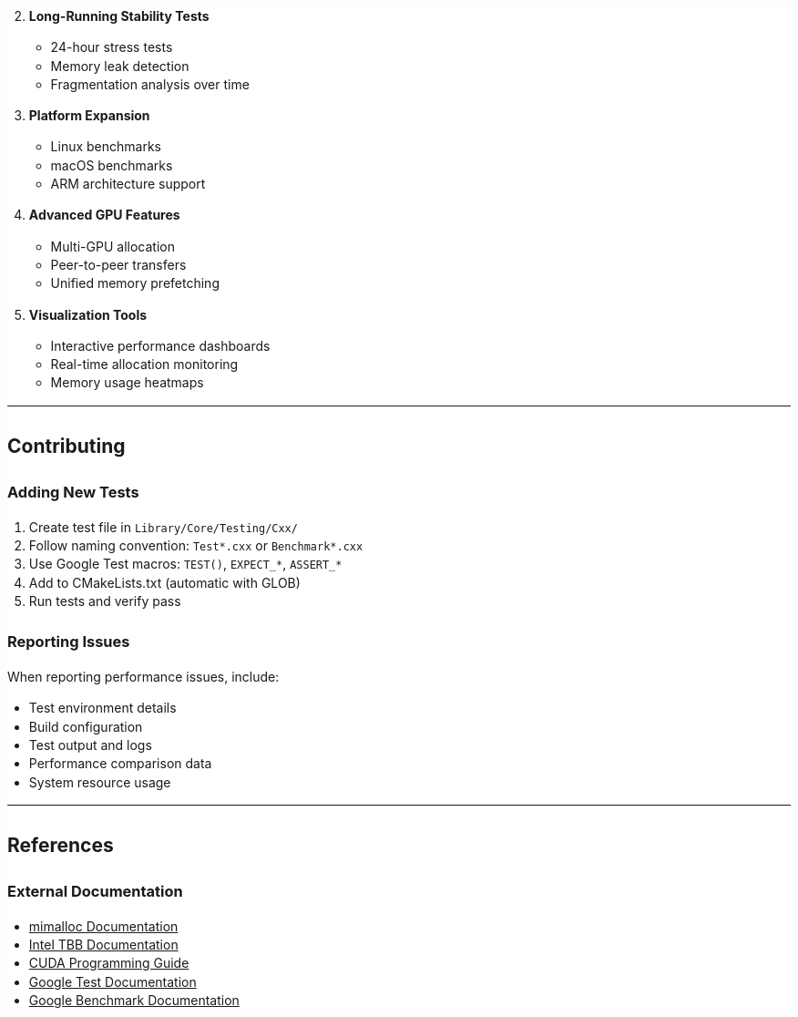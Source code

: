 2. **Long-Running Stability Tests**
   - 24-hour stress tests
   - Memory leak detection
   - Fragmentation analysis over time

3. **Platform Expansion**
   - Linux benchmarks
   - macOS benchmarks
   - ARM architecture support

4. **Advanced GPU Features**
   - Multi-GPU allocation
   - Peer-to-peer transfers
   - Unified memory prefetching

5. **Visualization Tools**
   - Interactive performance dashboards
   - Real-time allocation monitoring
   - Memory usage heatmaps

---

## Contributing

### Adding New Tests

1. Create test file in `Library/Core/Testing/Cxx/`
2. Follow naming convention: `Test*.cxx` or `Benchmark*.cxx`
3. Use Google Test macros: `TEST()`, `EXPECT_*`, `ASSERT_*`
4. Add to CMakeLists.txt (automatic with GLOB)
5. Run tests and verify pass

### Reporting Issues

When reporting performance issues, include:
- Test environment details
- Build configuration
- Test output and logs
- Performance comparison data
- System resource usage

---

## References

### External Documentation

- [mimalloc Documentation](https://microsoft.github.io/mimalloc/)
- [Intel TBB Documentation](https://www.intel.com/content/www/us/en/docs/onetbb/developer-guide/current/overview.html)
- [CUDA Programming Guide](https://docs.nvidia.com/cuda/cuda-c-programming-guide/)
- [Google Test Documentation](https://google.github.io/googletest/)
- [Google Benchmark Documentation](https://github.com/google/benchmark)
